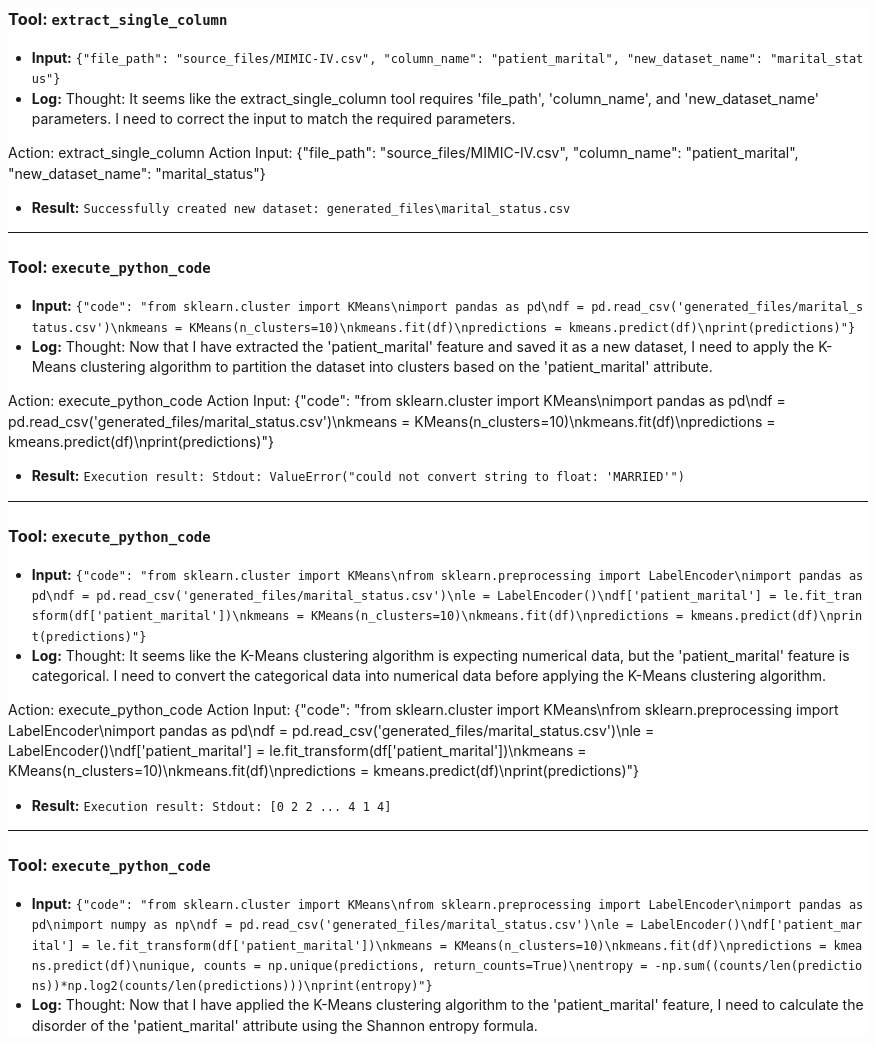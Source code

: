 
### Tool: `extract_single_column`
- **Input:** `{"file_path": "source_files/MIMIC-IV.csv", "column_name": "patient_marital", "new_dataset_name": "marital_status"}`
- **Log:** Thought: It seems like the extract_single_column tool requires 'file_path', 'column_name', and 'new_dataset_name' parameters. I need to correct the input to match the required parameters.

Action: extract_single_column
Action Input: {"file_path": "source_files/MIMIC-IV.csv", "column_name": "patient_marital", "new_dataset_name": "marital_status"}
- **Result:** `Successfully created new dataset: generated_files\marital_status.csv `

---

### Tool: `execute_python_code`
- **Input:** `{"code": "from sklearn.cluster import KMeans\nimport pandas as pd\ndf = pd.read_csv('generated_files/marital_status.csv')\nkmeans = KMeans(n_clusters=10)\nkmeans.fit(df)\npredictions = kmeans.predict(df)\nprint(predictions)"}`
- **Log:** Thought: Now that I have extracted the 'patient_marital' feature and saved it as a new dataset, I need to apply the K-Means clustering algorithm to partition the dataset into clusters based on the 'patient_marital' attribute.

Action: execute_python_code
Action Input: {"code": "from sklearn.cluster import KMeans\nimport pandas as pd\ndf = pd.read_csv('generated_files/marital_status.csv')\nkmeans = KMeans(n_clusters=10)\nkmeans.fit(df)\npredictions = kmeans.predict(df)\nprint(predictions)"}
- **Result:** `Execution result:
Stdout: ValueError("could not convert string to float: 'MARRIED'")`

---

### Tool: `execute_python_code`
- **Input:** `{"code": "from sklearn.cluster import KMeans\nfrom sklearn.preprocessing import LabelEncoder\nimport pandas as pd\ndf = pd.read_csv('generated_files/marital_status.csv')\nle = LabelEncoder()\ndf['patient_marital'] = le.fit_transform(df['patient_marital'])\nkmeans = KMeans(n_clusters=10)\nkmeans.fit(df)\npredictions = kmeans.predict(df)\nprint(predictions)"}`
- **Log:** Thought: It seems like the K-Means clustering algorithm is expecting numerical data, but the 'patient_marital' feature is categorical. I need to convert the categorical data into numerical data before applying the K-Means clustering algorithm.

Action: execute_python_code
Action Input: {"code": "from sklearn.cluster import KMeans\nfrom sklearn.preprocessing import LabelEncoder\nimport pandas as pd\ndf = pd.read_csv('generated_files/marital_status.csv')\nle = LabelEncoder()\ndf['patient_marital'] = le.fit_transform(df['patient_marital'])\nkmeans = KMeans(n_clusters=10)\nkmeans.fit(df)\npredictions = kmeans.predict(df)\nprint(predictions)"}
- **Result:** `Execution result:
Stdout: [0 2 2 ... 4 1 4]
`

---

### Tool: `execute_python_code`
- **Input:** `{"code": "from sklearn.cluster import KMeans\nfrom sklearn.preprocessing import LabelEncoder\nimport pandas as pd\nimport numpy as np\ndf = pd.read_csv('generated_files/marital_status.csv')\nle = LabelEncoder()\ndf['patient_marital'] = le.fit_transform(df['patient_marital'])\nkmeans = KMeans(n_clusters=10)\nkmeans.fit(df)\npredictions = kmeans.predict(df)\nunique, counts = np.unique(predictions, return_counts=True)\nentropy = -np.sum((counts/len(predictions))*np.log2(counts/len(predictions)))\nprint(entropy)"}`
- **Log:** Thought: Now that I have applied the K-Means clustering algorithm to the 'patient_marital' feature, I need to calculate the disorder of the 'patient_marital' attribute using the Shannon entropy formula.
